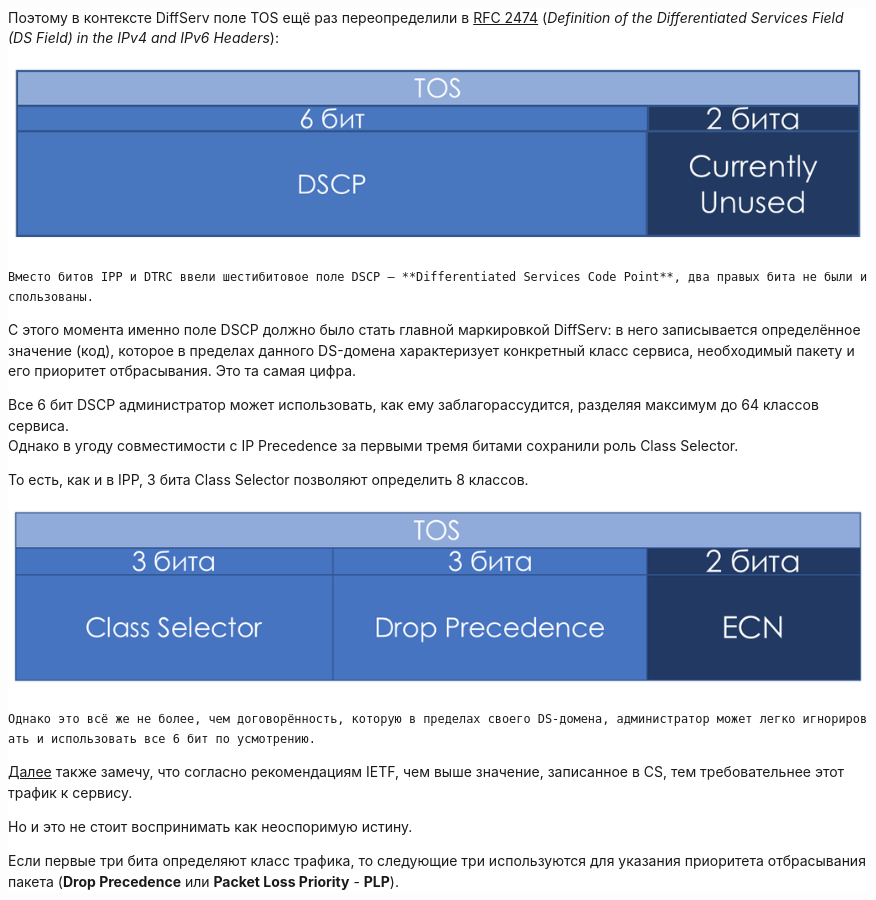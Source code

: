   Поэтому в контексте DiffServ поле TOS ещё раз переопределили в [RFC 2474](https://tools.ietf.org/html/rfc2474) \(_Definition of the Differentiated Services Field \(DS Field\) in the IPv4 and IPv6 Headers_\):

![](../../.gitbook/assets/image%20%2835%29.png)

```text
Вместо битов IPP и DTRC ввели шестибитовое поле DSCP — **Differentiated Services Code Point**, два правых бита не были использованы.  
```

С этого момента именно поле DSCP должно было стать главной маркировкой DiffServ: в него записывается определённое значение \(код\), которое в пределах данного DS-домена характеризует конкретный класс сервиса, необходимый пакету и его приоритет отбрасывания. Это та самая цифра.

Все 6 бит DSCP администратор может использовать, как ему заблагорассудится, разделяя максимум до 64 классов сервиса.  
Однако в угоду совместимости с IP Precedence за первыми тремя битами сохранили роль Class Selector.

То есть, как и в IPP, 3 бита Class Selector позволяют определить 8 классов.

![](../../.gitbook/assets/image%20%2838%29.png)

```text
Однако это всё же не более, чем договорённость, которую в пределах своего DS-домена, администратор может легко игнорировать и использовать все 6 бит по усмотрению.
```

[Далее](rekomendacii-ietf-kategorii-trafika-klassy-servisa-i-modeli-povedeniya.md) также замечу, что согласно рекомендациям IETF, чем выше значение, записанное в CS, тем требовательнее этот трафик к сервису.

Но и это не стоит воспринимать как неоспоримую истину.

Если первые три бита определяют класс трафика, то следующие три используются для указания приоритета отбрасывания пакета \(**Drop Precedence** или **Packet Loss Priority** - **PLP**\).
